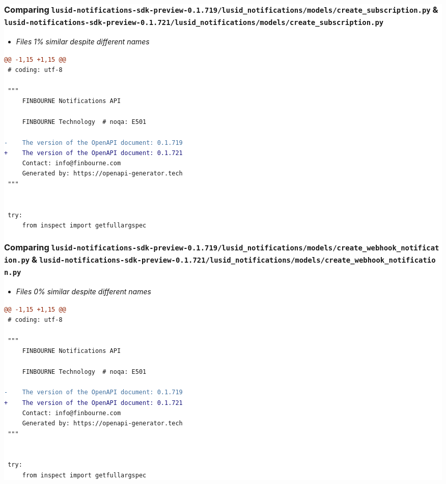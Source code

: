 ### Comparing `lusid-notifications-sdk-preview-0.1.719/lusid_notifications/models/create_subscription.py` & `lusid-notifications-sdk-preview-0.1.721/lusid_notifications/models/create_subscription.py`

 * *Files 1% similar despite different names*

```diff
@@ -1,15 +1,15 @@
 # coding: utf-8
 
 """
     FINBOURNE Notifications API
 
     FINBOURNE Technology  # noqa: E501
 
-    The version of the OpenAPI document: 0.1.719
+    The version of the OpenAPI document: 0.1.721
     Contact: info@finbourne.com
     Generated by: https://openapi-generator.tech
 """
 
 
 try:
     from inspect import getfullargspec
```

### Comparing `lusid-notifications-sdk-preview-0.1.719/lusid_notifications/models/create_webhook_notification.py` & `lusid-notifications-sdk-preview-0.1.721/lusid_notifications/models/create_webhook_notification.py`

 * *Files 0% similar despite different names*

```diff
@@ -1,15 +1,15 @@
 # coding: utf-8
 
 """
     FINBOURNE Notifications API
 
     FINBOURNE Technology  # noqa: E501
 
-    The version of the OpenAPI document: 0.1.719
+    The version of the OpenAPI document: 0.1.721
     Contact: info@finbourne.com
     Generated by: https://openapi-generator.tech
 """
 
 
 try:
     from inspect import getfullargspec
```
